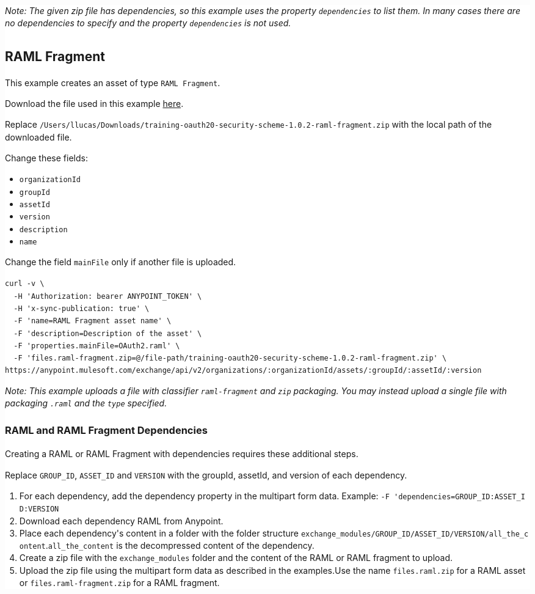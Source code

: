 _Note: The given zip file has dependencies, so this example uses the property _`dependencies`_ to list them. In many cases there are no dependencies to specify and the property _`dependencies`_ is not used._

## RAML Fragment

This example creates an asset of type `RAML Fragment`.

Download the file used in this example [here](https://anypoint.mulesoft.com/exchange/organizations/68ef9520-24e9-4cf2-b2f5-620025690913/assets/org.mule.examples/fhir-r4-commons-library/1.0.1/files/raml-fragment/zip).

Replace `/Users/llucas/Downloads/training-oauth20-security-scheme-1.0.2-raml-fragment.zip` with the local path of the downloaded file.

Change these fields:

- `organizationId`
- `groupId`
- `assetId`
- `version`
- `description`
- `name`

Change the field `mainFile` only if another file is uploaded.

```
curl -v \
  -H 'Authorization: bearer ANYPOINT_TOKEN' \
  -H 'x-sync-publication: true' \
  -F 'name=RAML Fragment asset name' \
  -F 'description=Description of the asset' \
  -F 'properties.mainFile=OAuth2.raml' \
  -F 'files.raml-fragment.zip=@/file-path/training-oauth20-security-scheme-1.0.2-raml-fragment.zip' \
https://anypoint.mulesoft.com/exchange/api/v2/organizations/:organizationId/assets/:groupId/:assetId/:version
```

_Note: This example uploads a file with classifier _`raml-fragment`_ and _`zip`_ packaging. You may instead upload a single file with packaging _`.raml`_ and the _`type`_ specified._

### RAML and RAML Fragment Dependencies

Creating a RAML or RAML Fragment with dependencies requires these additional steps.

Replace `GROUP_ID`, `ASSET_ID` and `VERSION` with the groupId, assetId, and version of each dependency.

1. For each dependency, add the dependency property in the multipart form data. Example: `-F 'dependencies=GROUP_ID:ASSET_ID:VERSION`
2. Download each dependency RAML from Anypoint.
3. Place each dependency's content in a folder with the folder structure `exchange_modules/GROUP_ID/ASSET_ID/VERSION/all_the_content`.`all_the_content` is the decompressed content of the dependency.
4. Create a zip file with the `exchange_modules` folder and the content of the RAML or RAML fragment to upload.
5. Upload the zip file using the multipart form data as described in the examples.Use the name `files.raml.zip` for a RAML asset or `files.raml-fragment.zip` for a RAML fragment.
